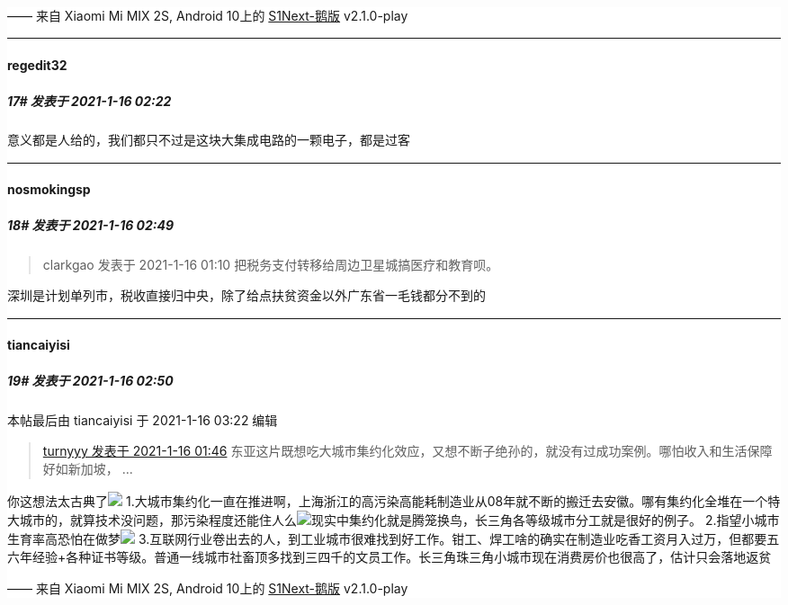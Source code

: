 —— 来自 Xiaomi Mi MIX 2S, Android 10上的 [S1Next-鹅版](https://github.com/ykrank/S1-Next/releases) v2.1.0-play







*****

####  regedit32  
##### 17#       发表于 2021-1-16 02:22




意义都是人给的，我们都只不过是这块大集成电路的一颗电子，都是过客







*****

####  nosmokingsp  
##### 18#       发表于 2021-1-16 02:49



<blockquote>clarkgao 发表于 2021-1-16 01:10
把税务支付转移给周边卫星城搞医疗和教育呗。</blockquote>
深圳是计划单列市，税收直接归中央，除了给点扶贫资金以外广东省一毛钱都分不到的







*****

####  tiancaiyisi  
##### 19#       发表于 2021-1-16 02:50



 本帖最后由 tiancaiyisi 于 2021-1-16 03:22 编辑 
<blockquote><a href="httphttps://bbs.saraba1st.com/2b/forum.php?mod=redirect&amp;goto=findpost&amp;pid=50048974&amp;ptid=1983053" target="_blank">turnyyy 发表于 2021-1-16 01:46</a>
东亚这片既想吃大城市集约化效应，又想不断子绝孙的，就没有过成功案例。哪怕收入和生活保障好如新加坡， ...</blockquote>
你这想法太古典了<img src="https://static.saraba1st.com/image/smiley/face2017/067.png" referrerpolicy="no-referrer">
1.大城市集约化一直在推进啊，上海浙江的高污染高能耗制造业从08年就不断的搬迁去安徽。哪有集约化全堆在一个特大城市的，就算技术没问题，那污染程度还能住人么<img src="https://static.saraba1st.com/image/smiley/face2017/001.png" referrerpolicy="no-referrer">现实中集约化就是腾笼换鸟，长三角各等级城市分工就是很好的例子。
2.指望小城市生育率高恐怕在做梦<img src="https://static.saraba1st.com/image/smiley/face2017/037.png" referrerpolicy="no-referrer">
3.互联网行业卷出去的人，到工业城市很难找到好工作。钳工、焊工啥的确实在制造业吃香工资月入过万，但都要五六年经验+各种证书等级。普通一线城市社畜顶多找到三四千的文员工作。长三角珠三角小城市现在消费房价也很高了，估计只会落地返贫



—— 来自 Xiaomi Mi MIX 2S, Android 10上的 [S1Next-鹅版](https://github.com/ykrank/S1-Next/releases) v2.1.0-play
